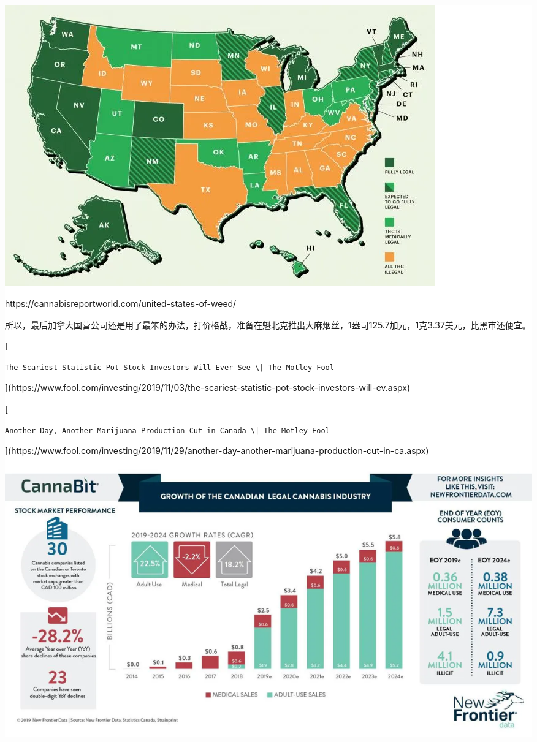 ![](/images/btnews/btnews/0001_0100/0050/image4.webp)

<https://cannabisreportworld.com/united-states-of-weed/>

所以，最后加拿大国营公司还是用了最笨的办法，打价格战，准备在魁北克推出大麻烟丝，1盎司125.7加元，1克3.37美元，比黑市还便宜。

[
      
    The Scariest Statistic Pot Stock Investors Will Ever See \| The Motley Fool

  ](https://www.fool.com/investing/2019/11/03/the-scariest-statistic-pot-stock-investors-will-ev.aspx)

[
      
    Another Day, Another Marijuana Production Cut in Canada \| The Motley Fool

  ](https://www.fool.com/investing/2019/11/29/another-day-another-marijuana-production-cut-in-ca.aspx)

![](/images/btnews/btnews/0001_0100/0050/image5.webp)
